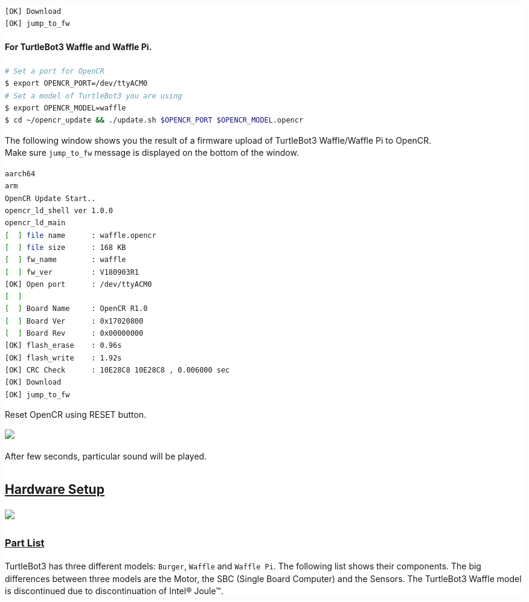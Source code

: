 ```bash
[OK] Download
[OK] jump_to_fw
```

#### For TurtleBot3 Waffle and Waffle Pi.

```bash
# Set a port for OpenCR 
$ export OPENCR_PORT=/dev/ttyACM0
# Set a model of TurtleBot3 you are using
$ export OPENCR_MODEL=waffle
$ cd ~/opencr_update && ./update.sh $OPENCR_PORT $OPENCR_MODEL.opencr
```

The following window shows you the result of a firmware upload of TurtleBot3 Waffle/Waffle Pi to OpenCR.  
Make sure `jump_to_fw` message is displayed on the bottom of the window.  

```bash
aarch64
arm
OpenCR Update Start..
opencr_ld_shell ver 1.0.0
opencr_ld_main
[  ] file name   	: waffle.opencr
[  ] file size   	: 168 KB
[  ] fw_name     	: waffle
[  ] fw_ver      	: V180903R1
[OK] Open port   	: /dev/ttyACM0
[  ]
[  ] Board Name  	: OpenCR R1.0
[  ] Board Ver   	: 0x17020800
[  ] Board Rev   	: 0x00000000
[OK] flash_erase 	: 0.96s
[OK] flash_write 	: 1.92s
[OK] CRC Check   	: 10E28C8 10E28C8 , 0.006000 sec
[OK] Download
[OK] jump_to_fw
```

Reset OpenCR using RESET button.

![](/assets/images/parts/controller/opencr10/bootloader_19.png)

After few seconds, particular sound will be played. 

## [Hardware Setup](#hardware-setup)

![](/assets/images/platform/turtlebot3/hardware_setup/turtlebot3_models.png)

### [Part List](#part-list)

TurtleBot3 has three different models: `Burger`, `Waffle` and `Waffle Pi`. The following list shows their components. The big differences between three models are the Motor, the SBC (Single Board Computer) and the Sensors. The TurtleBot3 Waffle model is discontinued due to discontinuation of Intel® Joule™.


[waffle_plate_on_onshape]: https://cad.onshape.com/documents/2586c4659ef3e7078e91168b/w/14abf4cb615429a14a2732cc/e/6c94f199b347f8785a67b6f8
[Open Robotics]: http://www.osrfoundation.org/
[ROBOTIS]: http://www.robotis.com